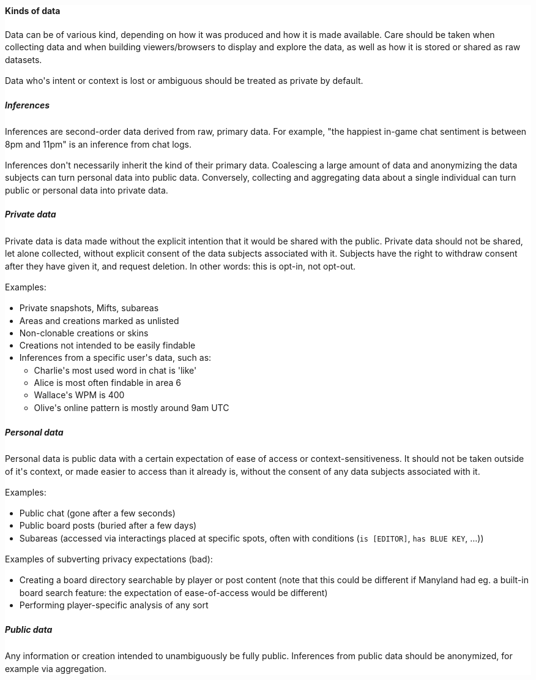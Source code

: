 #### Kinds of data

Data can be of various kind, depending on how it was produced and how it is made available. Care should be taken when collecting data and when building viewers/browsers to display and explore the data, as well as how it is stored or shared as raw datasets.

Data who's intent or context is lost or ambiguous should be treated as private by default.

##### Inferences

Inferences are second-order data derived from raw, primary data. For example, "the happiest in-game chat sentiment is between 8pm and 11pm" is an inference from chat logs.

Inferences don't necessarily inherit the kind of their primary data. Coalescing a large amount of data and anonymizing the data subjects can turn personal data into public data. Conversely, collecting and aggregating data about a single individual can turn public or personal data into private data.

##### Private data

Private data is data made without the explicit intention that it would be shared with the public. Private data should not be shared, let alone collected, without explicit consent of the data subjects associated with it. Subjects have the right to withdraw consent after they have given it, and request deletion. In other words: this is opt-in, not opt-out.

Examples:
- Private snapshots, Mifts, subareas
- Areas and creations marked as unlisted
- Non-clonable creations or skins
- Creations not intended to be easily findable
- Inferences from a specific user's data, such as:
	- Charlie's most used word in chat is 'like'
    - Alice is most often findable in area 6
	- Wallace's WPM is 400
	- Olive's online pattern is mostly around 9am UTC

##### Personal data

Personal data is public data with a certain expectation of ease of access or context-sensitiveness. It should not be taken outside of it's context, or made easier to access than it already is, without the consent of any data subjects associated with it.

Examples:
- Public chat (gone after a few seconds)
- Public board posts (buried after a few days)
- Subareas (accessed via interactings placed at specific spots, often with conditions (`is [EDITOR]`, `has BLUE KEY`, ...))

Examples of subverting privacy expectations (bad):
- Creating a board directory searchable by player or post content (note that this could be different if Manyland had eg. a built-in board search feature: the expectation of ease-of-access would be different)
- Performing player-specific analysis of any sort

##### Public data

Any information or creation intended to unambiguously be fully public. Inferences from public data should be anonymized, for example via aggregation.
